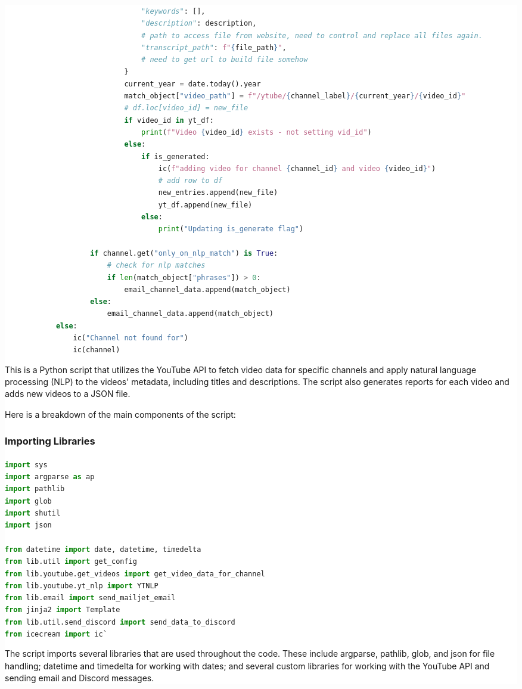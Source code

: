 ```python 
                                "keywords": [],
                                "description": description,
                                # path to access file from website, need to control and replace all files again.
                                "transcript_path": f"{file_path}",
                                # need to get url to build file somehow
                            }
                            current_year = date.today().year
                            match_object["video_path"] = f"/ytube/{channel_label}/{current_year}/{video_id}"
                            # df.loc[video_id] = new_file
                            if video_id in yt_df:
                                print(f"Video {video_id} exists - not setting vid_id")
                            else:
                                if is_generated:
                                    ic(f"adding video for channel {channel_id} and video {video_id}")
                                    # add row to df
                                    new_entries.append(new_file)
                                    yt_df.append(new_file)
                                else:
                                    print("Updating is_generate flag")

                    if channel.get("only_on_nlp_match") is True:
                        # check for nlp matches
                        if len(match_object["phrases"]) > 0:
                            email_channel_data.append(match_object)
                    else:
                        email_channel_data.append(match_object)
            else:
                ic("Channel not found for")
                ic(channel) 
 ```

This is a Python script that utilizes the YouTube API to fetch video data for specific channels and apply natural language processing (NLP) to the videos' metadata, including titles and descriptions. The script also generates reports for each video and adds new videos to a JSON file.

Here is a breakdown of the main components of the script:

### Importing Libraries


```python
import sys
import argparse as ap
import pathlib
import glob
import shutil
import json

from datetime import date, datetime, timedelta
from lib.util import get_config
from lib.youtube.get_videos import get_video_data_for_channel
from lib.youtube.yt_nlp import YTNLP
from lib.email import send_mailjet_email
from jinja2 import Template
from lib.util.send_discord import send_data_to_discord
from icecream import ic`
```
The script imports several libraries that are used throughout the code. These include argparse, pathlib, glob, and json for file handling; datetime and timedelta for working with dates; and several custom libraries for working with the YouTube API and sending email and Discord messages.

